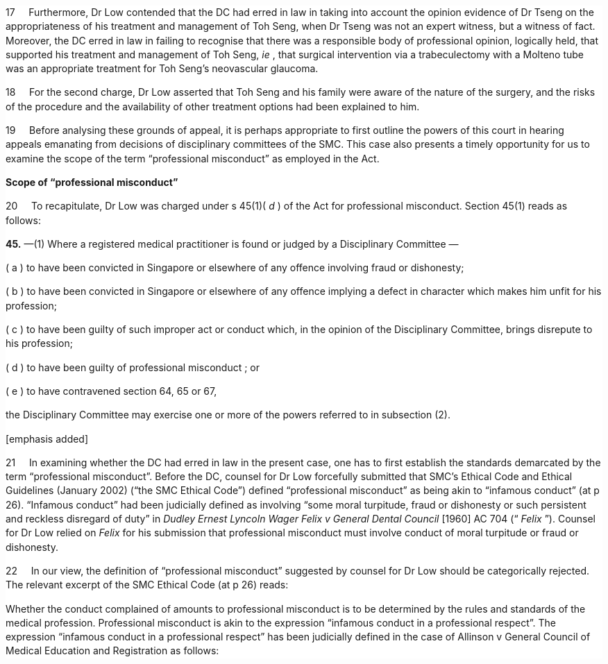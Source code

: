 17     Furthermore, Dr Low contended that the DC had erred in law in taking into account the opinion evidence of Dr Tseng on the appropriateness of his treatment and management of Toh Seng, when Dr Tseng was not an expert witness, but a witness of fact. Moreover, the DC erred in law in failing to recognise that there was a responsible body of professional opinion, logically held, that supported his treatment and management of Toh Seng, _ie_ , that surgical intervention via a trabeculectomy with a Molteno tube was an appropriate treatment for Toh Seng’s neovascular glaucoma. 

18     For the second charge, Dr Low asserted that Toh Seng and his family were aware of the nature of the surgery, and the risks of the procedure and the availability of other treatment options had been explained to him. 

19     Before analysing these grounds of appeal, it is perhaps appropriate to first outline the powers of this court in hearing appeals emanating from decisions of disciplinary committees of the SMC. This case also presents a timely opportunity for us to examine the scope of the term “professional misconduct” as employed in the Act. 

**Scope of “professional misconduct”** 

20     To recapitulate, Dr Low was charged under s 45(1)( _d_ ) of the Act for professional misconduct. Section 45(1) reads as follows: 

**45.** —(1) Where a registered medical practitioner is found or judged by a Disciplinary Committee — 

 ( a ) to have been convicted in Singapore or elsewhere of any offence involving fraud or dishonesty; 

 ( b ) to have been convicted in Singapore or elsewhere of any offence implying a defect in character which makes him unfit for his profession; 

 ( c ) to have been guilty of such improper act or conduct which, in the opinion of the Disciplinary Committee, brings disrepute to his profession; 

 ( d ) to have been guilty of professional misconduct ; or 


 ( e ) to have contravened section 64, 65 or 67, 

 the Disciplinary Committee may exercise one or more of the powers referred to in subsection (2). 

 [emphasis added] 

21     In examining whether the DC had erred in law in the present case, one has to first establish the standards demarcated by the term “professional misconduct”. Before the DC, counsel for Dr Low forcefully submitted that SMC’s Ethical Code and Ethical Guidelines (January 2002) (“the SMC Ethical Code”) defined “professional misconduct” as being akin to “infamous conduct” (at p 26). “Infamous conduct” had been judicially defined as involving “some moral turpitude, fraud or dishonesty or such persistent and reckless disregard of duty” in _Dudley Ernest Lyncoln Wager Felix v General Dental Council_ [1960] AC 704 (“ _Felix_ ”). Counsel for Dr Low relied on _Felix_ for his submission that professional misconduct must involve conduct of moral turpitude or fraud or dishonesty. 

22     In our view, the definition of “professional misconduct” suggested by counsel for Dr Low should be categorically rejected. The relevant excerpt of the SMC Ethical Code (at p 26) reads: 

 Whether the conduct complained of amounts to professional misconduct is to be determined by the rules and standards of the medical profession. Professional misconduct is akin to the expression “infamous conduct in a professional respect”. The expression “infamous conduct in a professional respect” has been judicially defined in the case of Allinson v General Council of Medical Education and Registration as follows: 
